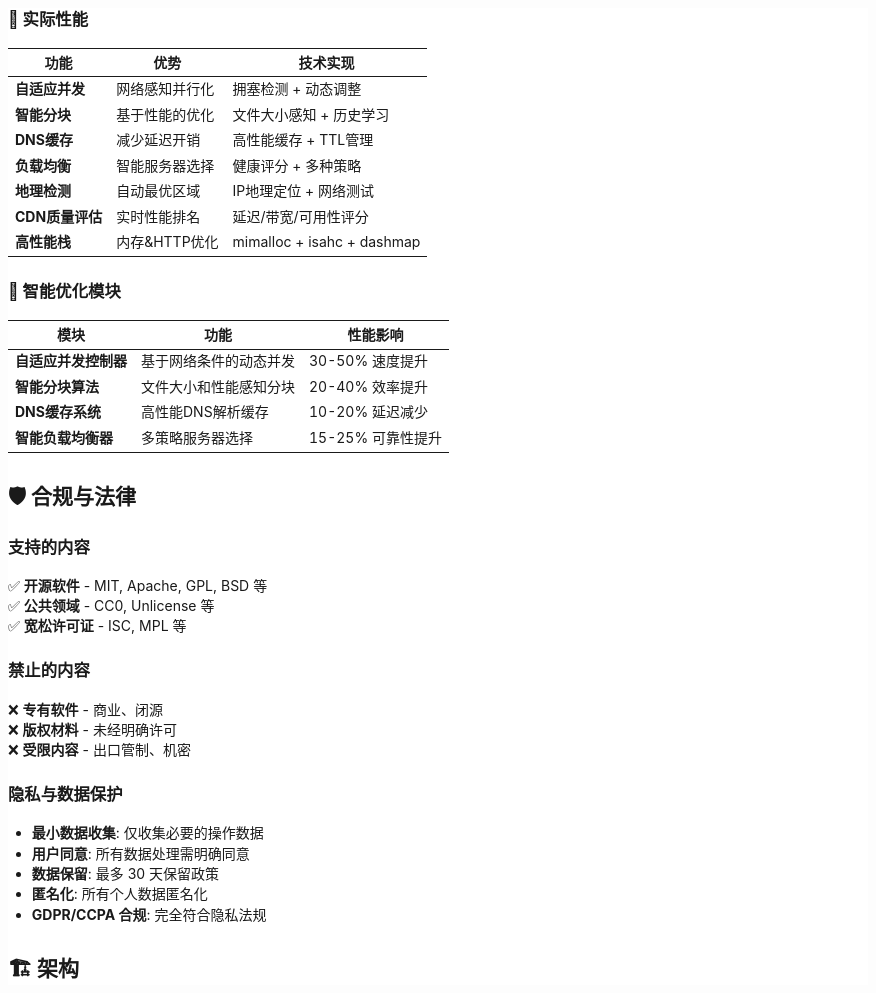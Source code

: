 ### 🚀 实际性能

| 功能 | 优势 | 技术实现 |
|------|------|----------|
| **自适应并发** | 网络感知并行化 | 拥塞检测 + 动态调整 |
| **智能分块** | 基于性能的优化 | 文件大小感知 + 历史学习 |
| **DNS缓存** | 减少延迟开销 | 高性能缓存 + TTL管理 |
| **负载均衡** | 智能服务器选择 | 健康评分 + 多种策略 |
| **地理检测** | 自动最优区域 | IP地理定位 + 网络测试 |
| **CDN质量评估** | 实时性能排名 | 延迟/带宽/可用性评分 |
| **高性能栈** | 内存&HTTP优化 | mimalloc + isahc + dashmap |

### 🧠 智能优化模块

| 模块 | 功能 | 性能影响 |
|------|------|----------|
| **自适应并发控制器** | 基于网络条件的动态并发 | 30-50% 速度提升 |
| **智能分块算法** | 文件大小和性能感知分块 | 20-40% 效率提升 |
| **DNS缓存系统** | 高性能DNS解析缓存 | 10-20% 延迟减少 |
| **智能负载均衡器** | 多策略服务器选择 | 15-25% 可靠性提升 |

## 🛡️ 合规与法律

### 支持的内容
✅ **开源软件** - MIT, Apache, GPL, BSD 等  
✅ **公共领域** - CC0, Unlicense 等  
✅ **宽松许可证** - ISC, MPL 等  

### 禁止的内容
❌ **专有软件** - 商业、闭源  
❌ **版权材料** - 未经明确许可  
❌ **受限内容** - 出口管制、机密  

### 隐私与数据保护
- **最小数据收集**: 仅收集必要的操作数据
- **用户同意**: 所有数据处理需明确同意
- **数据保留**: 最多 30 天保留政策
- **匿名化**: 所有个人数据匿名化
- **GDPR/CCPA 合规**: 完全符合隐私法规

## 🏗️ 架构
